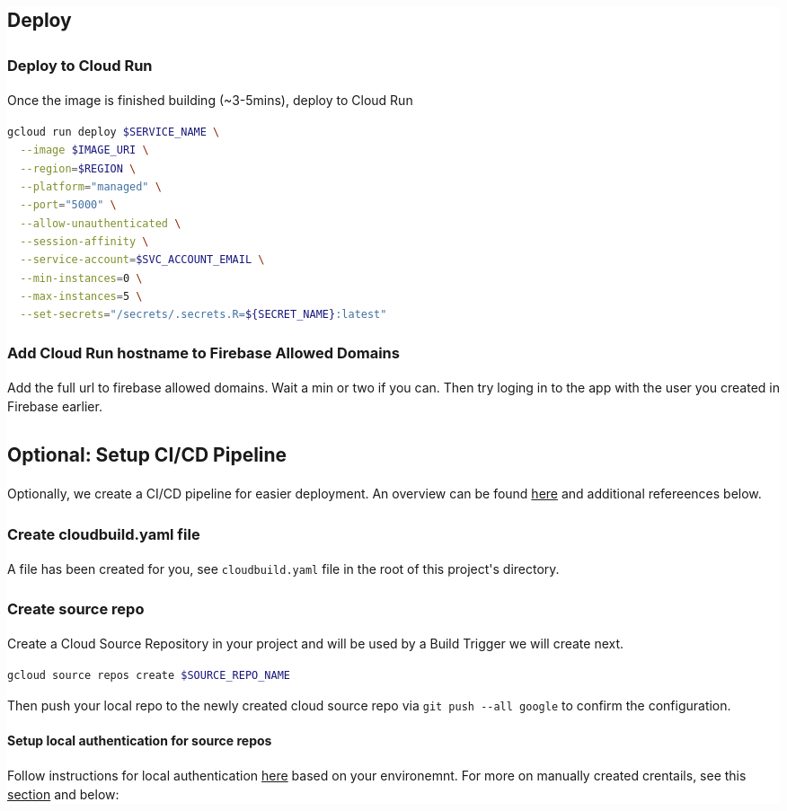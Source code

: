 ## Deploy

### Deploy to Cloud Run

Once the image is finished building (~3-5mins), deploy to Cloud Run

```sh
gcloud run deploy $SERVICE_NAME \
  --image $IMAGE_URI \
  --region=$REGION \
  --platform="managed" \
  --port="5000" \
  --allow-unauthenticated \
  --session-affinity \
  --service-account=$SVC_ACCOUNT_EMAIL \
  --min-instances=0 \
  --max-instances=5 \
  --set-secrets="/secrets/.secrets.R=${SECRET_NAME}:latest"
```

### Add Cloud Run hostname to Firebase Allowed Domains

Add the full url to firebase allowed domains. Wait a min or two if you can. Then try loging in to the app with the user you created in Firebase earlier.

## Optional: Setup CI/CD Pipeline

Optionally, we create a CI/CD pipeline for easier deployment. An overview can be found [here](https://cloud.google.com/build/docs/deploying-builds/deploy-cloud-run) and additional refereences below.

### Create cloudbuild.yaml file

A file has been created for you, see `cloudbuild.yaml` file in the root of this project's directory.

### Create source repo

Create a Cloud Source Repository in your project and will be used by a Build Trigger we will create next.

```sh
gcloud source repos create $SOURCE_REPO_NAME
```

Then push your local repo to the newly created cloud source repo via `git push --all google` to confirm the configuration.

#### Setup local authentication for source repos

Follow instructions for local authentication [here](https://cloud.google.com/source-repositories/docs/authentication) based on your environemnt. For more on manually created crentails, see this [section](https://cloud.google.com/source-repositories/docs/authentication#manually-generated-credentials) and below:
